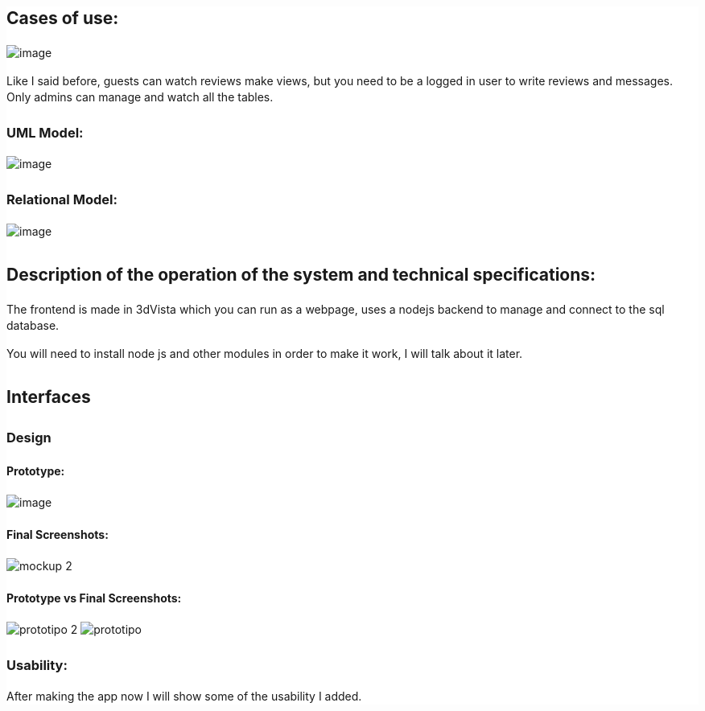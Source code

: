 
## Cases of use:

![image](https://user-images.githubusercontent.com/81707462/156245145-1cc9f8a4-4388-4367-934a-1e17de67db71.png)

Like I said before, guests can watch reviews make views, but you need to be a logged in user to write reviews and messages. Only admins
can manage and watch all the tables.

### UML Model:

![image](https://user-images.githubusercontent.com/81707462/156244795-652ce726-3cdf-4cd7-b177-1f7448e2b58b.png)

### Relational Model:

![image](https://user-images.githubusercontent.com/81707462/156244888-41ec6c07-05fc-4efa-b99f-fa0941e08167.png)



## Description of the operation of the system and technical specifications:

The frontend is made in 3dVista which you can run as a webpage, uses a nodejs backend to manage and connect to the sql database. 

You will need to install node js and other modules in order to make it work, I will talk about it later.

## Interfaces

### Design

#### Prototype:
![image](https://user-images.githubusercontent.com/81707462/156245499-f04768c5-a764-4df6-8a8a-4e3c1a92fdc3.png)



#### Final Screenshots:

![mockup 2](https://user-images.githubusercontent.com/81707462/146038344-5bec549c-89e3-4a3d-b44f-d293e8c26faf.png)

#### Prototype vs Final Screenshots:

![prototipo 2](https://user-images.githubusercontent.com/81707462/145854130-f6971f6d-e28e-4879-84e0-f8e428d82a83.png)
![prototipo](https://user-images.githubusercontent.com/81707462/145854321-72a765b7-d08f-4695-b35a-b73e09b540f4.png)

### Usability:

After making the app now I will show some of the usability I added.
